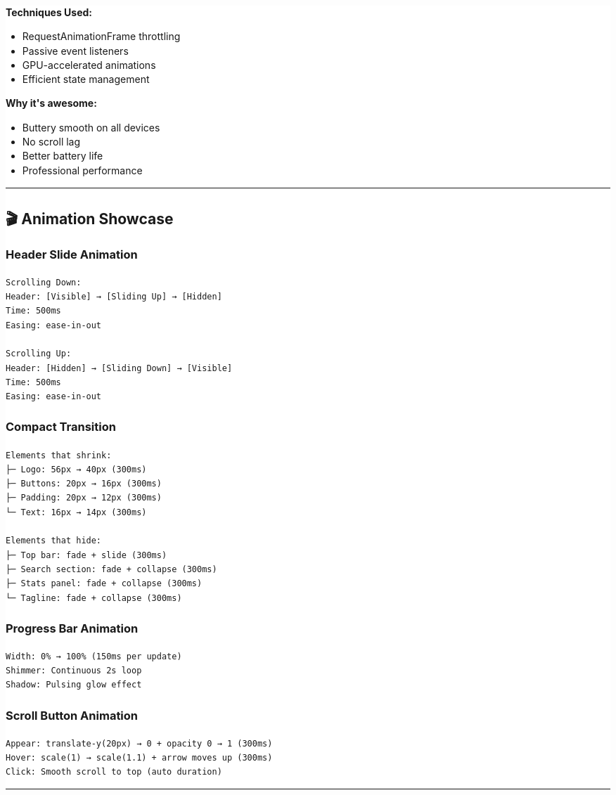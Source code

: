 **Techniques Used:**
- RequestAnimationFrame throttling
- Passive event listeners
- GPU-accelerated animations
- Efficient state management

**Why it's awesome:**
- Buttery smooth on all devices
- No scroll lag
- Better battery life
- Professional performance

---

## 🎬 **Animation Showcase**

### **Header Slide Animation**
```
Scrolling Down:
Header: [Visible] → [Sliding Up] → [Hidden]
Time: 500ms
Easing: ease-in-out

Scrolling Up:
Header: [Hidden] → [Sliding Down] → [Visible]
Time: 500ms
Easing: ease-in-out
```

### **Compact Transition**
```
Elements that shrink:
├─ Logo: 56px → 40px (300ms)
├─ Buttons: 20px → 16px (300ms)
├─ Padding: 20px → 12px (300ms)
└─ Text: 16px → 14px (300ms)

Elements that hide:
├─ Top bar: fade + slide (300ms)
├─ Search section: fade + collapse (300ms)
├─ Stats panel: fade + collapse (300ms)
└─ Tagline: fade + collapse (300ms)
```

### **Progress Bar Animation**
```
Width: 0% → 100% (150ms per update)
Shimmer: Continuous 2s loop
Shadow: Pulsing glow effect
```

### **Scroll Button Animation**
```
Appear: translate-y(20px) → 0 + opacity 0 → 1 (300ms)
Hover: scale(1) → scale(1.1) + arrow moves up (300ms)
Click: Smooth scroll to top (auto duration)
```

---